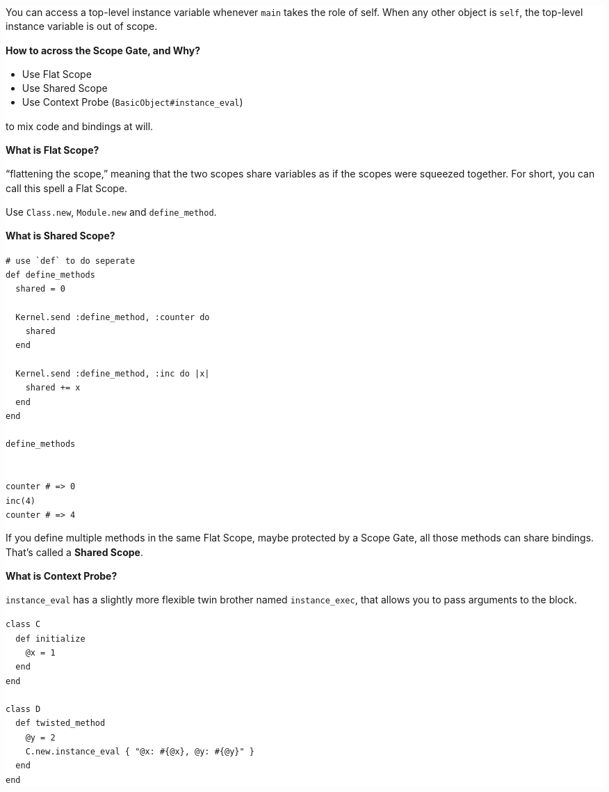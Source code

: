 You can access a top-level instance variable whenever `main` takes the role of self. When any other object is `self`, the top-level instance variable is out of scope.

**How to across the Scope Gate, and Why?**

+ Use Flat Scope
+ Use Shared Scope
+ Use Context Probe (`BasicObject#instance_eval`)

to mix code and bindings at will.

**What is Flat Scope?**

“flattening the scope,” meaning that the two scopes share variables as if the scopes were squeezed together. For short, you can call this spell a Flat Scope.

Use `Class.new`, `Module.new` and `define_method`.

**What is Shared Scope?**

	# use `def` to do seperate
	def define_methods
	  shared = 0

	  Kernel.send :define_method, :counter do
		shared
	  end

	  Kernel.send :define_method, :inc do |x|
		shared += x
	  end
	end

	define_methods

	
	counter # => 0
	inc(4)
	counter # => 4

If you define multiple methods in the same Flat Scope, maybe protected by a Scope Gate, all those methods can share bindings. That’s called a **Shared Scope**.

**What is Context Probe?**

`instance_eval` has a slightly more flexible twin brother named `instance_exec`, that allows you to pass arguments to the block.

	class C
	  def initialize
		@x = 1
	  end
	end
	
	class D
	  def twisted_method
		@y = 2
		C.new.instance_eval { "@x: #{@x}, @y: #{@y}" }
	  end
	end
